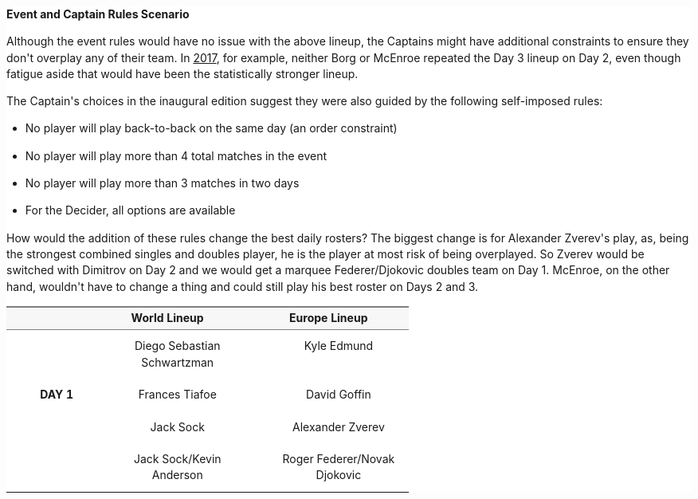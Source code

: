 <b>Event and Captain Rules Scenario</b>

Although the event rules would have no issue with the above lineup, the Captains might have additional constraints to ensure they don't overplay any of their team. In [2017](https://en.wikipedia.org/wiki/2017_Laver_Cup), for example, neither Borg or McEnroe repeated the Day 3 lineup on Day 2, even though fatigue aside that would have been the statistically stronger lineup. 

The Captain's choices in the inaugural edition suggest they were also guided by the following self-imposed rules:

- No player will play back-to-back on the same day (an order constraint)

- No player will play more than 4 total matches in the event 

- No player will play more than 3 matches in two days

- For the Decider, all options are available 

How would the addition of these rules change the best daily rosters? The biggest change is for Alexander Zverev's play, as, being the strongest combined singles and doubles player, he is the player at most risk of being overplayed. So Zverev would be switched with Dimitrov on Day 2 and we would get a marquee Federer/Djokovic doubles team on Day 1. McEnroe, on the other hand, wouldn't have to change a thing and could still play his best roster on Days 2 and 3. 


<table class='gmisc_table' style='border-collapse: collapse; margin-top: 1em; margin-bottom: 1em;' >
<thead>
<tr style="background-color:#f7f7f7;">
<th style='border-bottom: 1px solid grey; border-top: 2px solid grey; text-align: center;'></th>
<th style='border-bottom: 1px solid grey; border-top: 2px solid grey; text-align: center;'>World Lineup</th>
<th style='border-bottom: 1px solid grey; border-top: 2px solid grey; text-align: center;'>Europe Lineup</th>
</tr>
</thead>
<tbody>
<tr>
<td style='padding-left: 5%; padding-right:0%; padding-top: 2%;padding-bottom: 2%;width:20%; text-align: center;'></td>
<td style='padding-left: 5%; padding-right:0%; padding-top: 2%;padding-bottom: 2%;width:40%; text-align: center;'>Diego Sebastian Schwartzman</td>
<td style='padding-left: 5%; padding-right:0%; padding-top: 2%;padding-bottom: 2%;width:40%; text-align: center;'>Kyle Edmund</td>
</tr>
<tr>
<td style='padding-left: 5%; padding-right:0%; padding-top: 2%;padding-bottom: 2%;width:20%; text-align: center;'><b>DAY 1</b></td>
<td style='padding-left: 5%; padding-right:0%; padding-top: 2%;padding-bottom: 2%;width:40%; text-align: center;'>Frances Tiafoe</td>
<td style='padding-left: 5%; padding-right:0%; padding-top: 2%;padding-bottom: 2%;width:40%; text-align: center;'>David Goffin</td>
</tr>
<tr>
<td style='padding-left: 5%; padding-right:0%; padding-top: 2%;padding-bottom: 2%;width:20%; text-align: center;'></td>
<td style='padding-left: 5%; padding-right:0%; padding-top: 2%;padding-bottom: 2%;width:40%; text-align: center;'>Jack Sock</td>
<td style='padding-left: 5%; padding-right:0%; padding-top: 2%;padding-bottom: 2%;width:40%; text-align: center;'>Alexander Zverev</td>
</tr>
<tr>
<td style='padding-left: 5%; padding-right:0%; padding-top: 2%;padding-bottom: 2%;width:20%; text-align: center;'></td>
<td style='padding-left: 5%; padding-right:0%; padding-top: 2%;padding-bottom: 2%;width:40%; text-align: center;'>Jack Sock/Kevin Anderson</td>
<td style='padding-left: 5%; padding-right:0%; padding-top: 2%;padding-bottom: 2%;width:40%; text-align: center;'>Roger Federer/Novak Djokovic</td>